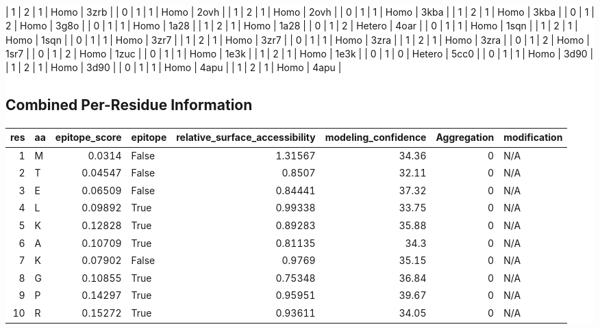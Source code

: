 |            1 |          2 |            1 | Homo          | 3zrb         |
|            0 |          1 |            1 | Homo          | 2ovh         |
|            1 |          2 |            1 | Homo          | 2ovh         |
|            0 |          1 |            1 | Homo          | 3kba         |
|            1 |          2 |            1 | Homo          | 3kba         |
|            0 |          1 |            2 | Homo          | 3g8o         |
|            0 |          1 |            1 | Homo          | 1a28         |
|            1 |          2 |            1 | Homo          | 1a28         |
|            0 |          1 |            2 | Hetero        | 4oar         |
|            0 |          1 |            1 | Homo          | 1sqn         |
|            1 |          2 |            1 | Homo          | 1sqn         |
|            0 |          1 |            1 | Homo          | 3zr7         |
|            1 |          2 |            1 | Homo          | 3zr7         |
|            0 |          1 |            1 | Homo          | 3zra         |
|            1 |          2 |            1 | Homo          | 3zra         |
|            0 |          1 |            2 | Homo          | 1sr7         |
|            0 |          1 |            2 | Homo          | 1zuc         |
|            0 |          1 |            1 | Homo          | 1e3k         |
|            1 |          2 |            1 | Homo          | 1e3k         |
|            0 |          1 |            0 | Hetero        | 5cc0         |
|            0 |          1 |            1 | Homo          | 3d90         |
|            1 |          2 |            1 | Homo          | 3d90         |
|            0 |          1 |            1 | Homo          | 4apu         |
|            1 |          2 |            1 | Homo          | 4apu         |

## Combined Per-Residue Information

|   res | aa   |   epitope_score | epitope   |   relative_surface_accessibility |   modeling_confidence |   Aggregation | modification            |
|------:|:-----|----------------:|:----------|---------------------------------:|----------------------:|--------------:|:------------------------|
|     1 | M    |         0.0314  | False     |                          1.31567 |                 34.36 |         0     | N/A                     |
|     2 | T    |         0.04547 | False     |                          0.8507  |                 32.11 |         0     | N/A                     |
|     3 | E    |         0.06509 | False     |                          0.84441 |                 37.32 |         0     | N/A                     |
|     4 | L    |         0.09892 | True      |                          0.99338 |                 33.75 |         0     | N/A                     |
|     5 | K    |         0.12828 | True      |                          0.89283 |                 35.88 |         0     | N/A                     |
|     6 | A    |         0.10709 | True      |                          0.81135 |                 34.3  |         0     | N/A                     |
|     7 | K    |         0.07902 | False     |                          0.9769  |                 35.15 |         0     | N/A                     |
|     8 | G    |         0.10855 | True      |                          0.75348 |                 36.84 |         0     | N/A                     |
|     9 | P    |         0.14297 | True      |                          0.95951 |                 39.67 |         0     | N/A                     |
|    10 | R    |         0.15272 | True      |                          0.93611 |                 34.05 |         0     | N/A                     |